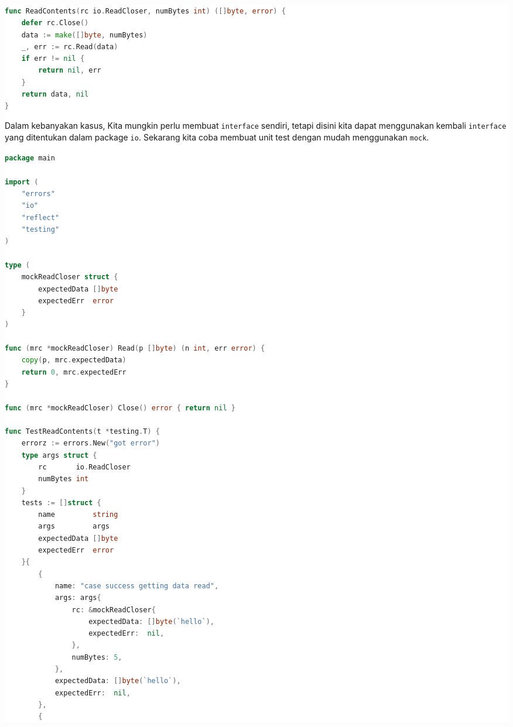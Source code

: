 ```go
func ReadContents(rc io.ReadCloser, numBytes int) ([]byte, error) {
    defer rc.Close()
    data := make([]byte, numBytes)
    _, err := rc.Read(data)
    if err != nil {
        return nil, err
    }
    return data, nil
}
```

Dalam kebanyakan kasus, Kita mungkin perlu membuat `interface` sendiri, tetapi disini kita dapat menggunakan kembali `interface` yang ditentukan dalam package `io`. Sekarang kita coba membuat unit test dengan mudah menggunakan `mock`.

```go
package main

import (
	"errors"
	"io"
	"reflect"
	"testing"
)

type (
	mockReadCloser struct {
		expectedData []byte
		expectedErr  error
	}
)

func (mrc *mockReadCloser) Read(p []byte) (n int, err error) {
	copy(p, mrc.expectedData)
	return 0, mrc.expectedErr
}

func (mrc *mockReadCloser) Close() error { return nil }

func TestReadContents(t *testing.T) {
	errorz := errors.New("got error")
	type args struct {
		rc       io.ReadCloser
		numBytes int
	}
	tests := []struct {
		name         string
		args         args
		expectedData []byte
		expectedErr  error
	}{
		{
			name: "case success getting data read",
			args: args{
				rc: &mockReadCloser{
					expectedData: []byte(`hello`),
					expectedErr:  nil,
				},
				numBytes: 5,
			},
			expectedData: []byte(`hello`),
			expectedErr:  nil,
		},
		{
```